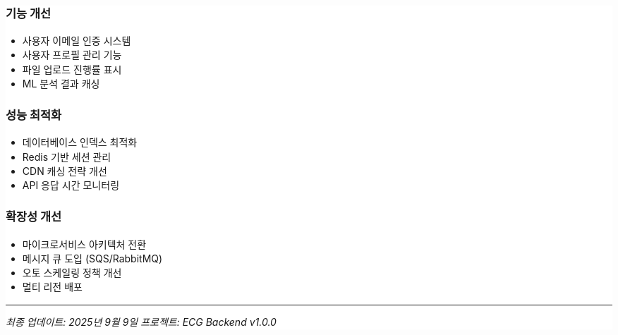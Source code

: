### 기능 개선
- 사용자 이메일 인증 시스템
- 사용자 프로필 관리 기능
- 파일 업로드 진행률 표시
- ML 분석 결과 캐싱

### 성능 최적화
- 데이터베이스 인덱스 최적화
- Redis 기반 세션 관리
- CDN 캐싱 전략 개선
- API 응답 시간 모니터링

### 확장성 개선
- 마이크로서비스 아키텍처 전환
- 메시지 큐 도입 (SQS/RabbitMQ)
- 오토 스케일링 정책 개선
- 멀티 리전 배포

---
*최종 업데이트: 2025년 9월 9일*
*프로젝트: ECG Backend v1.0.0*